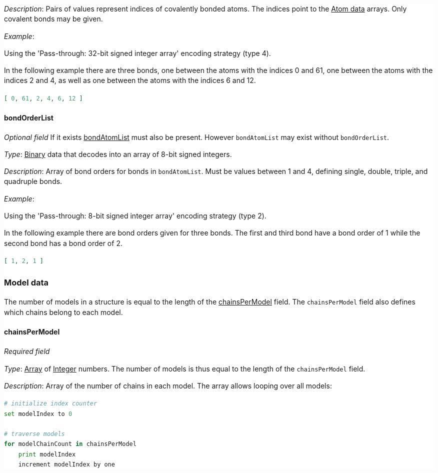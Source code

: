 *Description*: Pairs of values represent indices of covalently bonded atoms. The indices point to the [Atom data](#atom-data) arrays. Only covalent bonds may be given.

*Example*:

Using the 'Pass-through: 32-bit signed integer array' encoding strategy (type 4).

In the following example there are three bonds, one between the atoms with the indices 0 and 61, one between the atoms with the indices 2 and 4, as well as one between the atoms with the indices 6 and 12.

```JSON
[ 0, 61, 2, 4, 6, 12 ]
```


#### bondOrderList

*Optional field* If it exists [bondAtomList](#bondatomlist) must also be present. However `bondAtomList` may exist without `bondOrderList`.

*Type*: [Binary](#types) data that decodes into an array of 8-bit signed integers.

*Description*: Array of bond orders for bonds in `bondAtomList`. Must be values between 1 and 4, defining single, double, triple, and quadruple bonds.

*Example*:

Using the 'Pass-through: 8-bit signed integer array' encoding strategy (type 2).

In the following example there are bond orders given for three bonds. The first and third bond have a bond order of 1 while the second bond has a bond order of 2.

```JSON
[ 1, 2, 1 ]
```


### Model data

The number of models in a structure is equal to the length of the [chainsPerModel](chainspermodel) field. The `chainsPerModel` field also defines which chains belong to each model.


#### chainsPerModel

*Required field*

*Type*: [Array](#types) of [Integer](#types) numbers. The number of models is thus equal to the length of the `chainsPerModel` field.

*Description*: Array of the number of chains in each model. The array allows looping over all models:

```Python
# initialize index counter
set modelIndex to 0

# traverse models
for modelChainCount in chainsPerModel
    print modelIndex
    increment modelIndex by one
```

